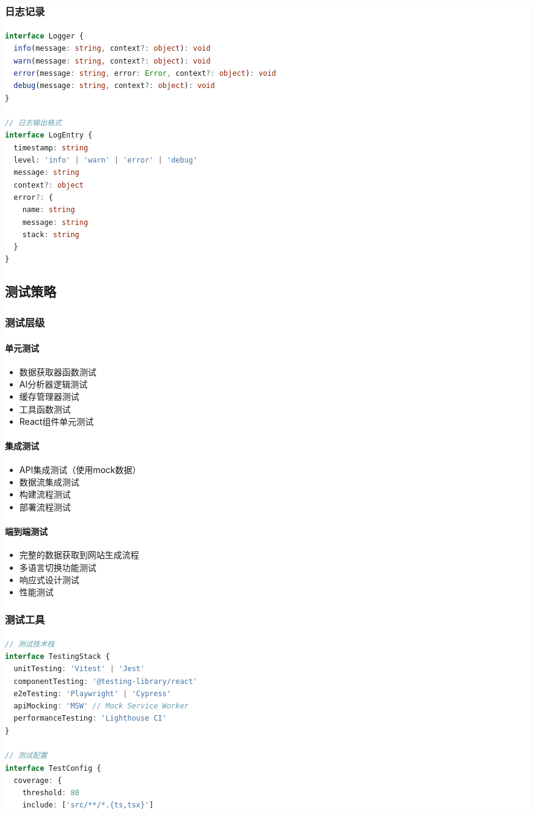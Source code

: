 ### 日志记录
```typescript
interface Logger {
  info(message: string, context?: object): void
  warn(message: string, context?: object): void
  error(message: string, error: Error, context?: object): void
  debug(message: string, context?: object): void
}

// 日志输出格式
interface LogEntry {
  timestamp: string
  level: 'info' | 'warn' | 'error' | 'debug'
  message: string
  context?: object
  error?: {
    name: string
    message: string
    stack: string
  }
}
```

## 测试策略

### 测试层级

#### 单元测试
- 数据获取器函数测试
- AI分析器逻辑测试
- 缓存管理器测试
- 工具函数测试
- React组件单元测试

#### 集成测试
- API集成测试（使用mock数据）
- 数据流集成测试
- 构建流程测试
- 部署流程测试

#### 端到端测试
- 完整的数据获取到网站生成流程
- 多语言切换功能测试
- 响应式设计测试
- 性能测试

### 测试工具
```typescript
// 测试技术栈
interface TestingStack {
  unitTesting: 'Vitest' | 'Jest'
  componentTesting: '@testing-library/react'
  e2eTesting: 'Playwright' | 'Cypress'
  apiMocking: 'MSW' // Mock Service Worker
  performanceTesting: 'Lighthouse CI'
}

// 测试配置
interface TestConfig {
  coverage: {
    threshold: 80
    include: ['src/**/*.{ts,tsx}']
```